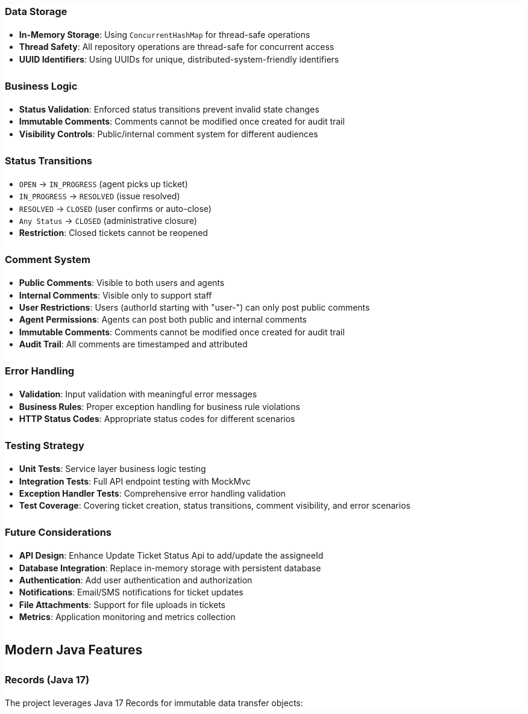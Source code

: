 ### Data Storage
- **In-Memory Storage**: Using `ConcurrentHashMap` for thread-safe operations
- **Thread Safety**: All repository operations are thread-safe for concurrent access
- **UUID Identifiers**: Using UUIDs for unique, distributed-system-friendly identifiers

### Business Logic
- **Status Validation**: Enforced status transitions prevent invalid state changes
- **Immutable Comments**: Comments cannot be modified once created for audit trail
- **Visibility Controls**: Public/internal comment system for different audiences

### Status Transitions
- `OPEN` → `IN_PROGRESS` (agent picks up ticket)
- `IN_PROGRESS` → `RESOLVED` (issue resolved)
- `RESOLVED` → `CLOSED` (user confirms or auto-close)
- `Any Status` → `CLOSED` (administrative closure)
- **Restriction**: Closed tickets cannot be reopened

### Comment System
- **Public Comments**: Visible to both users and agents
- **Internal Comments**: Visible only to support staff
- **User Restrictions**: Users (authorId starting with "user-") can only post public comments
- **Agent Permissions**: Agents can post both public and internal comments
- **Immutable Comments**: Comments cannot be modified once created for audit trail
- **Audit Trail**: All comments are timestamped and attributed

### Error Handling
- **Validation**: Input validation with meaningful error messages
- **Business Rules**: Proper exception handling for business rule violations
- **HTTP Status Codes**: Appropriate status codes for different scenarios

### Testing Strategy
- **Unit Tests**: Service layer business logic testing
- **Integration Tests**: Full API endpoint testing with MockMvc
- **Exception Handler Tests**: Comprehensive error handling validation
- **Test Coverage**: Covering ticket creation, status transitions, comment visibility, and error scenarios

### Future Considerations
- **API Design**: Enhance Update Ticket Status Api to add/update the assigneeId
- **Database Integration**: Replace in-memory storage with persistent database
- **Authentication**: Add user authentication and authorization
- **Notifications**: Email/SMS notifications for ticket updates
- **File Attachments**: Support for file uploads in tickets
- **Metrics**: Application monitoring and metrics collection

## Modern Java Features

### Records (Java 17)
The project leverages Java 17 Records for immutable data transfer objects:
